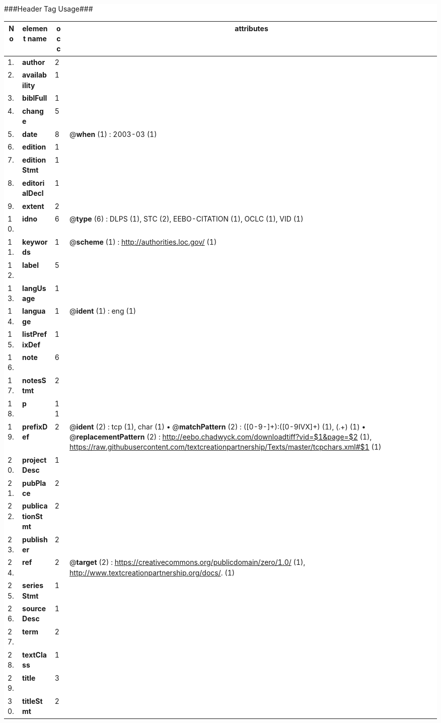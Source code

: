 ###Header Tag Usage###

|No|element name|occ|attributes|
|---|---|---|---|
|1.|__author__|2||
|2.|__availability__|1||
|3.|__biblFull__|1||
|4.|__change__|5||
|5.|__date__|8| @__when__ (1) : 2003-03 (1)|
|6.|__edition__|1||
|7.|__editionStmt__|1||
|8.|__editorialDecl__|1||
|9.|__extent__|2||
|10.|__idno__|6| @__type__ (6) : DLPS (1), STC (2), EEBO-CITATION (1), OCLC (1), VID (1)|
|11.|__keywords__|1| @__scheme__ (1) : http://authorities.loc.gov/ (1)|
|12.|__label__|5||
|13.|__langUsage__|1||
|14.|__language__|1| @__ident__ (1) : eng (1)|
|15.|__listPrefixDef__|1||
|16.|__note__|6||
|17.|__notesStmt__|2||
|18.|__p__|11||
|19.|__prefixDef__|2| @__ident__ (2) : tcp (1), char (1)  •  @__matchPattern__ (2) : ([0-9\-]+):([0-9IVX]+) (1), (.+) (1)  •  @__replacementPattern__ (2) : http://eebo.chadwyck.com/downloadtiff?vid=$1&page=$2 (1), https://raw.githubusercontent.com/textcreationpartnership/Texts/master/tcpchars.xml#$1 (1)|
|20.|__projectDesc__|1||
|21.|__pubPlace__|2||
|22.|__publicationStmt__|2||
|23.|__publisher__|2||
|24.|__ref__|2| @__target__ (2) : https://creativecommons.org/publicdomain/zero/1.0/ (1), http://www.textcreationpartnership.org/docs/. (1)|
|25.|__seriesStmt__|1||
|26.|__sourceDesc__|1||
|27.|__term__|2||
|28.|__textClass__|1||
|29.|__title__|3||
|30.|__titleStmt__|2||
